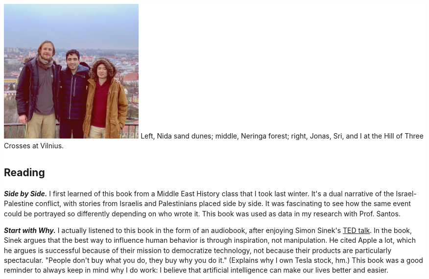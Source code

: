 <img src='/images/dtu/vilnius.jpg' width="32%">
Left, Nida sand dunes; middle, Neringa forest; right, Jonas, Sri, and I at the Hill of Three Crosses at Vilnius.


Reading
------

***Side by Side.*** I first learned of this book from a Middle East History class that I took last winter. It's a dual narrative of the Israel-Palestine conflict, with stories from Israelis and Palestinians placed side by side. It was fascinating to see how the same event could be portrayed so differently depending on who wrote it. This book was used as data in my research with Prof. Santos.

***Start with Why.*** I actually listened to this book in the form of an audiobook, after enjoying Simon Sinek's [TED talk](https://www.ted.com/talks/simon_sinek_how_great_leaders_inspire_action?language=en). In the book, Sinek argues that the best way to influence human behavior is through inspiration, not manipulation. He cited Apple a lot, which he argues is successful because of their mission to democratize technology, not because their products are particularly spectacular. "People don't buy what you do, they buy why you do it." (Explains why I own Tesla stock, hm.) This book was a good reminder to always keep in mind why I do work: I believe that artificial intelligence can make our lives better and easier.
